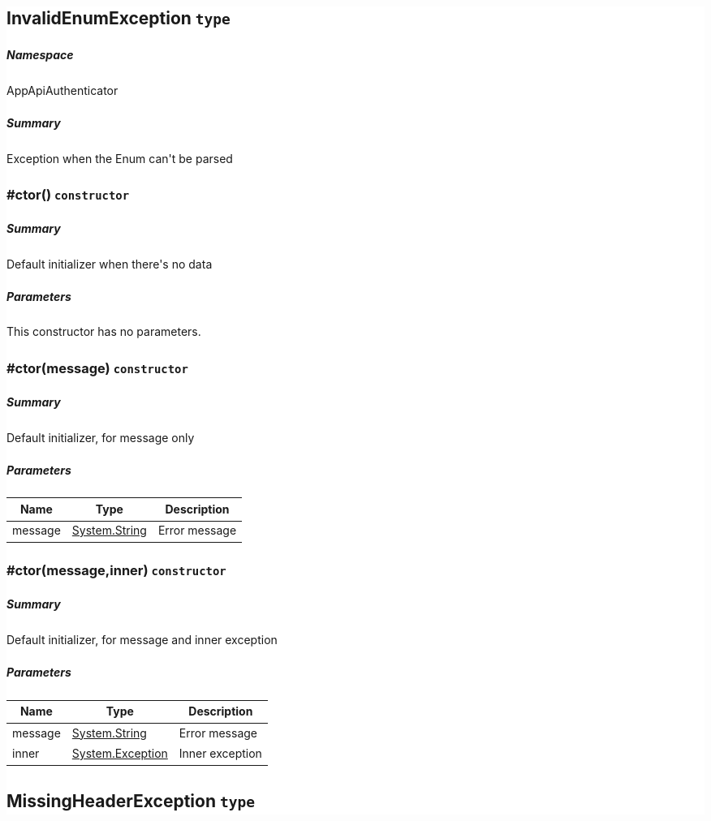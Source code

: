 <a name='T-AppApiAuthenticator-InvalidEnumException'></a>
## InvalidEnumException `type`

##### Namespace

AppApiAuthenticator

##### Summary

Exception when the Enum can't be parsed

<a name='M-AppApiAuthenticator-InvalidEnumException-#ctor'></a>
### #ctor() `constructor`

##### Summary

Default initializer when there's no data

##### Parameters

This constructor has no parameters.

<a name='M-AppApiAuthenticator-InvalidEnumException-#ctor-System-String-'></a>
### #ctor(message) `constructor`

##### Summary

Default initializer, for message only

##### Parameters

| Name | Type | Description |
| ---- | ---- | ----------- |
| message | [System.String](http://msdn.microsoft.com/query/dev14.query?appId=Dev14IDEF1&l=EN-US&k=k:System.String 'System.String') | Error message |

<a name='M-AppApiAuthenticator-InvalidEnumException-#ctor-System-String,System-Exception-'></a>
### #ctor(message,inner) `constructor`

##### Summary

Default initializer, for message and inner exception

##### Parameters

| Name | Type | Description |
| ---- | ---- | ----------- |
| message | [System.String](http://msdn.microsoft.com/query/dev14.query?appId=Dev14IDEF1&l=EN-US&k=k:System.String 'System.String') | Error message |
| inner | [System.Exception](http://msdn.microsoft.com/query/dev14.query?appId=Dev14IDEF1&l=EN-US&k=k:System.Exception 'System.Exception') | Inner exception |

<a name='T-AppApiAuthenticator-Server-MissingHeaderException'></a>
## MissingHeaderException `type`
